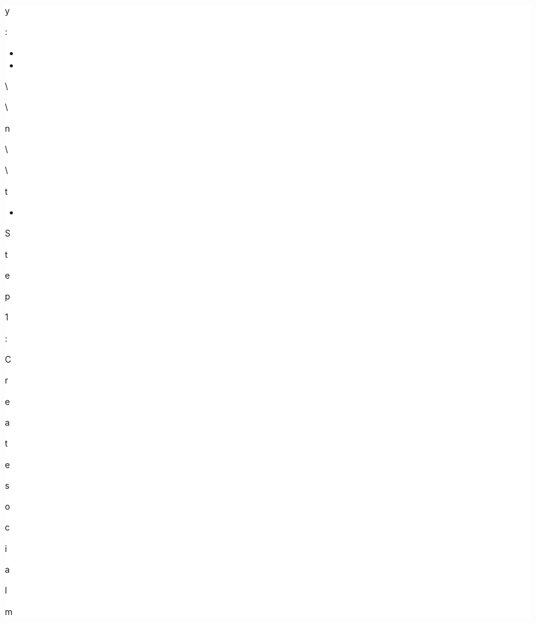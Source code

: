 y

:

*

*

\

\

n

\

\

t

*

 

S

t

e

p

 

1

:

 

C

r

e

a

t

e

 

s

o

c

i

a

l

 

m
